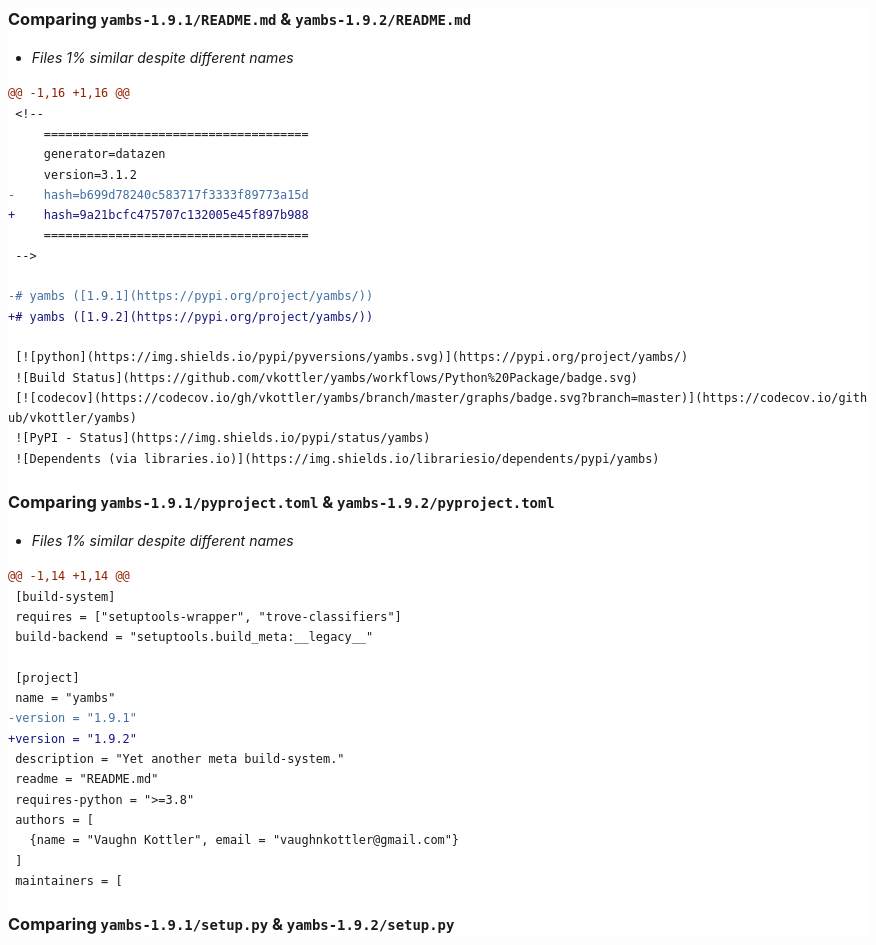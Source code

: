 ### Comparing `yambs-1.9.1/README.md` & `yambs-1.9.2/README.md`

 * *Files 1% similar despite different names*

```diff
@@ -1,16 +1,16 @@
 <!--
     =====================================
     generator=datazen
     version=3.1.2
-    hash=b699d78240c583717f3333f89773a15d
+    hash=9a21bcfc475707c132005e45f897b988
     =====================================
 -->
 
-# yambs ([1.9.1](https://pypi.org/project/yambs/))
+# yambs ([1.9.2](https://pypi.org/project/yambs/))
 
 [![python](https://img.shields.io/pypi/pyversions/yambs.svg)](https://pypi.org/project/yambs/)
 ![Build Status](https://github.com/vkottler/yambs/workflows/Python%20Package/badge.svg)
 [![codecov](https://codecov.io/gh/vkottler/yambs/branch/master/graphs/badge.svg?branch=master)](https://codecov.io/github/vkottler/yambs)
 ![PyPI - Status](https://img.shields.io/pypi/status/yambs)
 ![Dependents (via libraries.io)](https://img.shields.io/librariesio/dependents/pypi/yambs)
```

### Comparing `yambs-1.9.1/pyproject.toml` & `yambs-1.9.2/pyproject.toml`

 * *Files 1% similar despite different names*

```diff
@@ -1,14 +1,14 @@
 [build-system]
 requires = ["setuptools-wrapper", "trove-classifiers"]
 build-backend = "setuptools.build_meta:__legacy__"
 
 [project]
 name = "yambs"
-version = "1.9.1"
+version = "1.9.2"
 description = "Yet another meta build-system."
 readme = "README.md"
 requires-python = ">=3.8"
 authors = [
   {name = "Vaughn Kottler", email = "vaughnkottler@gmail.com"}
 ]
 maintainers = [
```

### Comparing `yambs-1.9.1/setup.py` & `yambs-1.9.2/setup.py`
